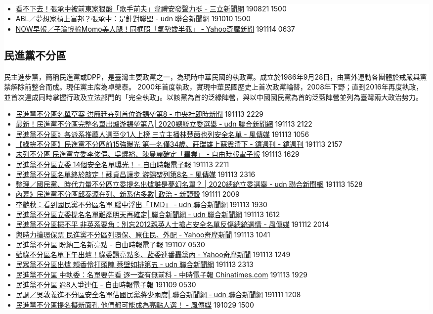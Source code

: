 - [看不下去！張承中被前東家狠酸「歌手前夫」韋禮安發聲力挺 - 三立新聞網](https://www.setn.com/News.aspx?NewsID=589865 "看不下去！張承中被前東家狠酸「歌手前夫」韋禮安發聲力挺 - 三立新聞網") 190821 1500
- [ABL／夢想家槓上富邦？張承中：是針對聯盟 - udn 聯合新聞網](https://udn.com/news/story/7003/4098122 "ABL／夢想家槓上富邦？張承中：是針對聯盟 - udn 聯合新聞網") 191010 1500
- [NOW早報／子瑜慘輸Momo美人腿！同框照「氣勢矮半截」 - Yahoo奇摩新聞](https://tw.news.yahoo.com/now%E6%97%A9%E5%A0%B1-%E5%AD%90%E7%91%9C%E6%85%98%E8%BC%B8momo%E7%BE%8E%E4%BA%BA%E8%85%BF-%E5%90%8C%E6%A1%86%E7%85%A7-%E6%B0%A3%E5%8B%A2%E7%9F%AE%E5%8D%8A%E6%88%AA-223729533.html "NOW早報／子瑜慘輸Momo美人腿！同框照「氣勢矮半截」 - Yahoo奇摩新聞") 191114 0637

## 民進黨不分區

民主進步黨，簡稱民進黨或DPP，是臺灣主要政黨之一，為現時中華民國的執政黨。成立於1986年9月28日，由黨外運動各團體於戒嚴與黨禁解除前整合而成。現任黨主席為卓榮泰。
2000年首度執政，實現中華民國歷史上首次政黨輪替，2008年下野；直到2016年再度執政，並首次達成同時掌握行政及立法部門的「完全執政」。以該黨為首的泛綠陣營，與以中國國民黨為首的泛藍陣營並列為臺灣兩大政治势力。
- [民進黨不分區名單草案 洪簡廷卉列首位游錫堃第8 - 中央社即時新聞](https://www.cna.com.tw/news/firstnews/201911135012.aspx "民進黨不分區名單草案 洪簡廷卉列首位游錫堃第8 - 中央社即時新聞") 191113 2229
- [最新！民進黨不分區完整名單出爐游錫堃第八| 2020總統立委選舉 - udn 聯合新聞網](https://udn.com/vote2020/story/7548/4163345 "最新！民進黨不分區完整名單出爐游錫堃第八| 2020總統立委選舉 - udn 聯合新聞網") 191113 2122
- [民進黨不分區》各派系推薦人選至少1人上榜 三立主播林楚茵也列安全名單 - 風傳媒](https://www.storm.mg/article/1940075 "民進黨不分區》各派系推薦人選至少1人上榜 三立主播林楚茵也列安全名單 - 風傳媒") 191113 1056
- [【綠拚不分區】民進黨不分區前15強曝光 第一名僅34歲、莊瑞雄上蘇震清下 - 鏡週刊 - 鏡週刊](https://www.mirrormedia.mg/story/20191113inv009/ "【綠拚不分區】民進黨不分區前15強曝光 第一名僅34歲、莊瑞雄上蘇震清下 - 鏡週刊 - 鏡週刊") 191113 2157
- [未列不分區 民進黨立委李俊俋、吳焜裕、陳曼麗確定「畢業」 - 自由時報電子報](https://news.ltn.com.tw/news/politics/breakingnews/2976622 "未列不分區 民進黨立委李俊俋、吳焜裕、陳曼麗確定「畢業」 - 自由時報電子報") 191113 1629
- [民進黨不分區立委 14個安全名單曝光！ - 自由時報電子報](https://news.ltn.com.tw/news/politics/breakingnews/2977067 "民進黨不分區立委 14個安全名單曝光！ - 自由時報電子報") 191113 2211
- [民進黨不分區名單終於敲定！蘇貞昌讓步 游錫堃列第8名 - 風傳媒](https://www.storm.mg/article/1942981 "民進黨不分區名單終於敲定！蘇貞昌讓步 游錫堃列第8名 - 風傳媒") 191113 2316
- [整理／國民黨、時代力量不分區立委提名出爐誰是夢幻名單？ | 2020總統立委選舉 - udn 聯合新聞網](https://udn.com/vote2020/story/7548/4162198 "整理／國民黨、時代力量不分區立委提名出爐誰是夢幻名單？ | 2020總統立委選舉 - udn 聯合新聞網") 191113 1528
- [內幕》民進黨不分區邱泰源在列、新系佔多數| 政治 - 新頭殼](https://newtalk.tw/news/view/2019-11-11/324282 "內幕》民進黨不分區邱泰源在列、新系佔多數| 政治 - 新頭殼") 191111 2009
- [李艷秋：看到國民黨不分區名單 腦中浮出「TMD」 - udn 聯合新聞網](https://udn.com/news/story/7548/4163125 "李艷秋：看到國民黨不分區名單 腦中浮出「TMD」 - udn 聯合新聞網") 191113 1930
- [民進黨不分區立委提名名單難產明天再確定| 聯合新聞網 - udn 聯合新聞網](https://udn.com/news/story/7548/4162601 "民進黨不分區立委提名名單難產明天再確定| 聯合新聞網 - udn 聯合新聞網") 191113 1612
- [民進黨不分區擺不平 非英系要角：別忘2012親英人士搶占安全名單反傷總統選情 - 風傳媒](https://www.storm.mg/article/1937980 "民進黨不分區擺不平 非英系要角：別忘2012親英人士搶占安全名單反傷總統選情 - 風傳媒") 191112 2014
- [與時力搶環保票 民進黨不分區列環保、原住民、外配 - Yahoo奇摩新聞](https://tw.news.yahoo.com/%E8%88%87%E6%99%82%E5%8A%9B%E6%90%B6%E7%92%B0%E4%BF%9D%E7%A5%A8-%E6%B0%91%E9%80%B2%E9%BB%A8%E4%B8%8D%E5%88%86%E5%8D%80%E5%88%97%E7%92%B0%E4%BF%9D-%E5%8E%9F%E4%BD%8F%E6%B0%91-%E5%A4%96%E9%85%8D-024122873.html "與時力搶環保票 民進黨不分區列環保、原住民、外配 - Yahoo奇摩新聞") 191113 1041
- [民進黨不分區 盼納三名新亮點 - 自由時報電子報](https://news.ltn.com.tw/news/politics/paper/1330298 "民進黨不分區 盼納三名新亮點 - 自由時報電子報") 191107 0530
- [藍綠不分區名單下午出爐！綠委讚亮點多、藍委連番轟黨內 - Yahoo奇摩新聞](https://tw.news.yahoo.com/%E8%97%8D%E7%B6%A0%E4%B8%8D%E5%88%86%E5%8D%80%E5%90%8D%E5%96%AE%E4%B8%8B%E5%8D%88%E5%87%BA%E7%88%90-%E7%B6%A0%E5%A7%94%E8%AE%9A%E4%BA%AE%E9%BB%9E%E5%A4%9A-%E8%97%8D%E5%A7%94%E9%80%A3%E7%95%AA%E8%BD%9F%E9%BB%A8%E5%85%A7-044957123.html "藍綠不分區名單下午出爐！綠委讚亮點多、藍委連番轟黨內 - Yahoo奇摩新聞") 191113 1249
- [民眾黨不分區出爐 賴香伶打頭陣 蔡壁如排第五 - udn 聯合新聞網](https://udn.com/news/story/6656/4163637 "民眾黨不分區出爐 賴香伶打頭陣 蔡壁如排第五 - udn 聯合新聞網") 191113 2313
- [民進黨不分區 中執委：名單要先看 逐一查有無前科 - 中時電子報 Chinatimes.com](https://www.chinatimes.com/realtimenews/20191113004838-260407 "民進黨不分區 中執委：名單要先看 逐一查有無前科 - 中時電子報 Chinatimes.com") 191113 1929
- [民進黨不分區 逾8人爭連任 - 自由時報電子報](https://news.ltn.com.tw/news/politics/paper/1330758 "民進黨不分區 逾8人爭連任 - 自由時報電子報") 191109 0530
- [民調／吳敦義進不分區安全名單估國民黨將少兩席| 聯合新聞網 - udn 聯合新聞網](https://udn.com/news/story/6656/4157413 "民調／吳敦義進不分區安全名單估國民黨將少兩席| 聯合新聞網 - udn 聯合新聞網") 191111 1208
- [民進黨不分區提名擬新面孔 他們都可能成為亮點人選！ - 風傳媒](https://www.storm.mg/article/1882278 "民進黨不分區提名擬新面孔 他們都可能成為亮點人選！ - 風傳媒") 191029 1500
